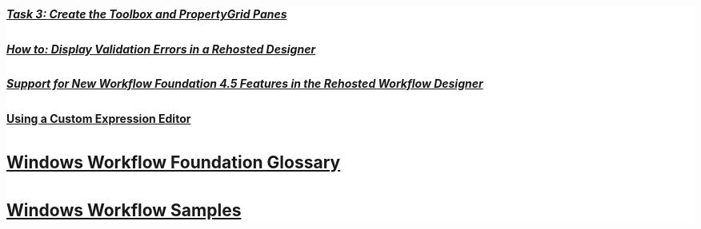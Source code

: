 ##### [Task 3: Create the Toolbox and PropertyGrid Panes](task-3-create-the-toolbox-and-propertygrid-panes.md)
##### [How to: Display Validation Errors in a Rehosted Designer](how-to-display-validation-errors-in-a-rehosted-designer.md)
##### [Support for New Workflow Foundation 4.5 Features in the Rehosted Workflow Designer](wf-features-in-the-rehosted-workflow-designer.md)
#### [Using a Custom Expression Editor](using-a-custom-expression-editor.md)
## [Windows Workflow Foundation Glossary](glossary.md)
## [Windows Workflow Samples](samples/)
